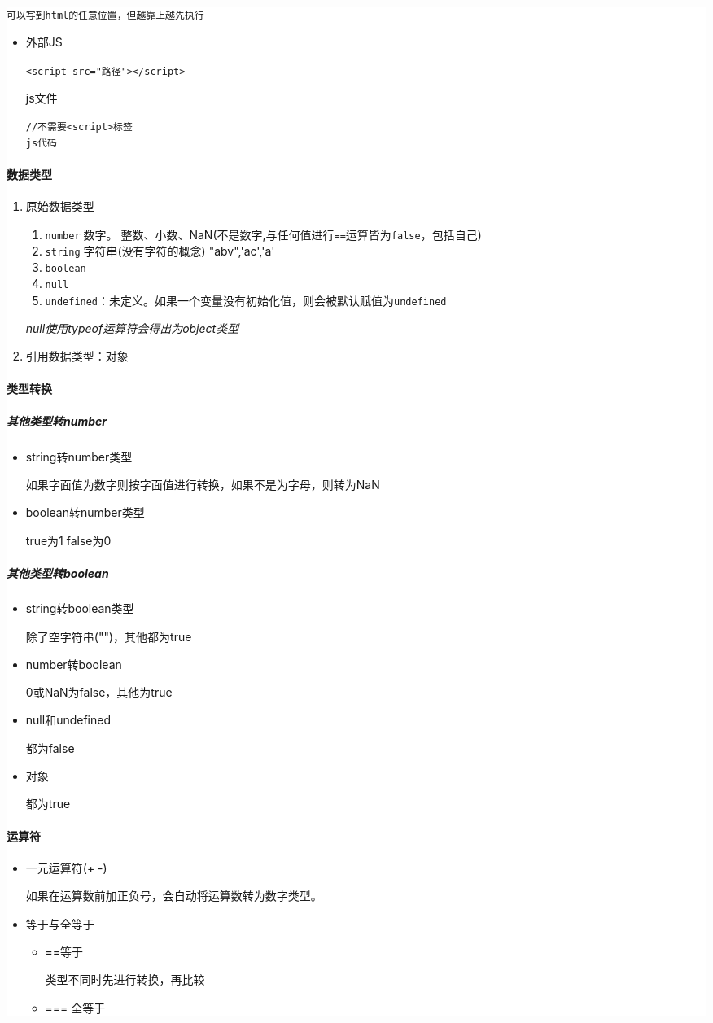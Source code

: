    可以写到html的任意位置，但越靠上越先执行
- 外部JS
    ```
    <script src="路径"></script>
    ```
    js文件
    ```
    //不需要<script>标签
    js代码
    ```
#### 数据类型
1. 原始数据类型
    1. `number` 数字。 整数、小数、NaN(不是数字,与任何值进行`==`运算皆为`false`，包括自己)
    2. `string` 字符串(没有字符的概念) "abv",'ac','a'
    3. `boolean`
    4. `null`
    5. `undefined`：未定义。如果一个变量没有初始化值，则会被默认赋值为`undefined`

    *null使用typeof运算符会得出为object类型*

2. 引用数据类型：对象

#### 类型转换
##### 其他类型转number
- string转number类型

    如果字面值为数字则按字面值进行转换，如果不是为字母，则转为NaN

- boolean转number类型

    true为1 false为0
##### 其他类型转boolean
- string转boolean类型

    除了空字符串("")，其他都为true
- number转boolean

    0或NaN为false，其他为true
- null和undefined

    都为false
- 对象

    都为true
#### 运算符
- 一元运算符(+ -)
  
    如果在运算数前加正负号，会自动将运算数转为数字类型。
    
- 等于与全等于

    - ==等于
    
        类型不同时先进行转换，再比较
    - === 全等于
    